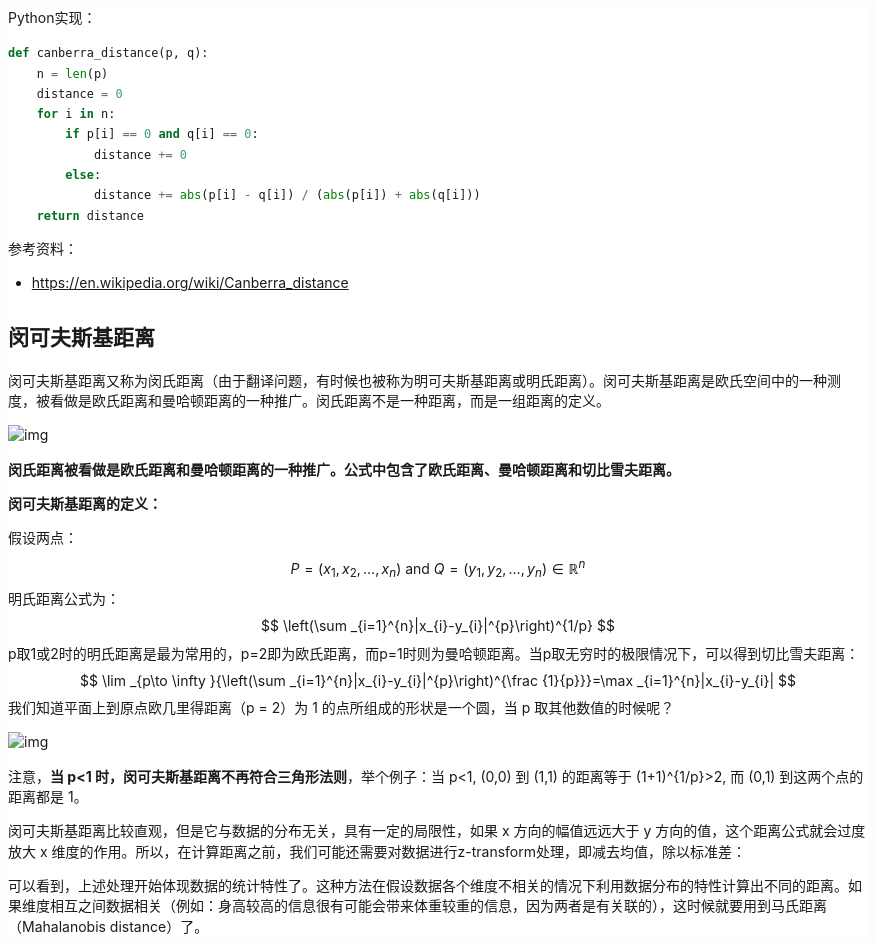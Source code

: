 Python实现：

```python
def canberra_distance(p, q):
    n = len(p)
    distance = 0
    for i in n:
        if p[i] == 0 and q[i] == 0:
            distance += 0
        else:
            distance += abs(p[i] - q[i]) / (abs(p[i]) + abs(q[i]))
    return distance
```

参考资料：

- https://en.wikipedia.org/wiki/Canberra_distance

## 闵可夫斯基距离

闵可夫斯基距离又称为闵氏距离（由于翻译问题，有时候也被称为明可夫斯基距离或明氏距离）。闵可夫斯基距离是欧氏空间中的一种测度，被看做是欧氏距离和曼哈顿距离的一种推广。闵氏距离不是一种距离，而是一组距离的定义。

![img](https://www.biaodianfu.com/wp-content/uploads/2020/09/Minkowski-Distance-1.png)

**闵氏距离被看做是欧氏距离和曼哈顿距离的一种推广。公式中包含了欧氏距离、曼哈顿距离和切比雪夫距离。**

**闵可夫斯基距离的定义：**

假设两点：
$$
P=(x_{1},x_{2},\ldots ,x_{n}){\text{ and }}Q=(y_{1},y_{2},\ldots ,y_{n})\in \mathbb {R} ^{n}
$$
明氏距离公式为：
$$
\left(\sum _{i=1}^{n}|x_{i}-y_{i}|^{p}\right)^{1/p}
$$
p取1或2时的明氏距离是最为常用的，p=2即为欧氏距离，而p=1时则为曼哈顿距离。当p取无穷时的极限情况下，可以得到切比雪夫距离：
$$
\lim _{p\to \infty }{\left(\sum _{i=1}^{n}|x_{i}-y_{i}|^{p}\right)^{\frac {1}{p}}}=\max _{i=1}^{n}|x_{i}-y_{i}|
$$
我们知道平面上到原点欧几里得距离（p = 2）为 1 的点所组成的形状是一个圆，当 p 取其他数值的时候呢？

![img](https://www.biaodianfu.com/wp-content/uploads/2020/09/Minkowski-Distance.png)

注意，**当 p<1 时，闵可夫斯基距离不再符合三角形法则**，举个例子：当 p<1, (0,0) 到 (1,1) 的距离等于 (1+1)^{1/p}>2, 而 (0,1) 到这两个点的距离都是 1。

闵可夫斯基距离比较直观，但是它与数据的分布无关，具有一定的局限性，如果 x 方向的幅值远远大于 y 方向的值，这个距离公式就会过度放大 x 维度的作用。所以，在计算距离之前，我们可能还需要对数据进行z-transform处理，即减去均值，除以标准差：

可以看到，上述处理开始体现数据的统计特性了。这种方法在假设数据各个维度不相关的情况下利用数据分布的特性计算出不同的距离。如果维度相互之间数据相关（例如：身高较高的信息很有可能会带来体重较重的信息，因为两者是有关联的），这时候就要用到马氏距离（Mahalanobis distance）了。
